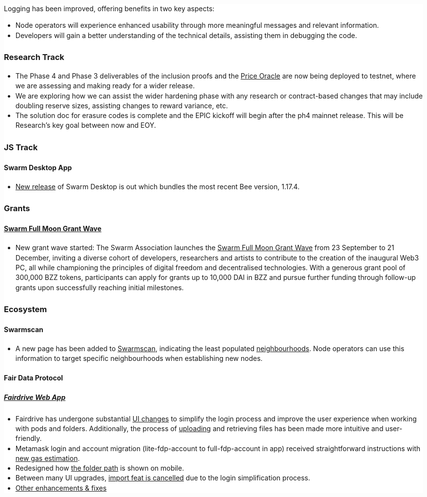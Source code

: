Logging has been improved, offering benefits in two key aspects:

- Node operators will experience enhanced usability through more meaningful messages and relevant information.
- Developers will gain a better understanding of the technical details, assisting them in debugging the code.

### Research Track

- The Phase 4 and Phase 3 deliverables of the inclusion proofs and the [Price Oracle](https://blog.staging.ethswarm.org/foundation/2023/oracle-overview/) are now being deployed to testnet, where we are assessing and making ready for a wider release.
- We are exploring how we can assist the wider hardening phase with any research or contract-based changes that may include doubling reserve sizes, assisting changes to reward variance, etc.
- The solution doc for erasure codes is complete and the EPIC kickoff will begin after the ph4 mainnet release. This will be Research’s key goal between now and EOY.

### JS Track

#### Swarm Desktop App

- [New release](https://github.com/ethersphere/swarm-desktop/releases/tag/v0.30.0) of Swarm Desktop is out which bundles the most recent Bee version, 1.17.4.

### Grants

#### [Swarm Full Moon Grant Wave](https://my.ethswarm.org/grants)

- New grant wave started: The Swarm Association launches the [Swarm Full Moon Grant Wave](https://my.ethswarm.org/grants) from 23 September to 21 December, inviting a diverse cohort of developers, researchers and artists to contribute to the creation of the inaugural Web3 PC, all while championing the principles of digital freedom and decentralised technologies. With a generous grant pool of 300,000 BZZ tokens, participants can apply for grants up to 10,000 DAI in BZZ and pursue further funding through follow-up grants upon successfully reaching initial milestones.

### Ecosystem

#### Swarmscan

- A new page has been added to [Swarmscan](https://swarmscan.io/), indicating the least populated [neighbourhoods](https://swarmscan.io/neighborhoods). Node operators can use this information to target specific neighbourhoods when establishing new nodes.

#### Fair Data Protocol

##### [Fairdrive Web App](https://app.fairdrive.fairdatasociety.org/)

- Fairdrive has undergone substantial [UI changes](https://github.com/fairDataSociety/fairdrive-theapp/pull/524) to simplify the login process and improve the user experience when working with pods and folders. Additionally, the process of [uploading](https://github.com/fairDataSociety/fairdrive-theapp/pull/514) and retrieving files has been made more intuitive and user-friendly.
- Metamask login and account migration (lite-fdp-account to full-fdp-account in app) received straightforward instructions with [new gas estimation](https://github.com/fairDataSociety/fairdrive-theapp/pull/505).
- Redesigned how [the folder path](https://github.com/fairDataSociety/fairdrive-theapp/pull/500) is shown on mobile.
- Between many UI upgrades, [import feat is cancelled](https://github.com/fairDataSociety/fairdrive-theapp/pull/518) due to the login simplification process.
- [Other enhancements & fixes](https://github.com/fairDataSociety/fairdrive-theapp/issues?q=is%3Aissue+is%3Aclosed+closed%3A2023-09-01..2023-09-30+)
